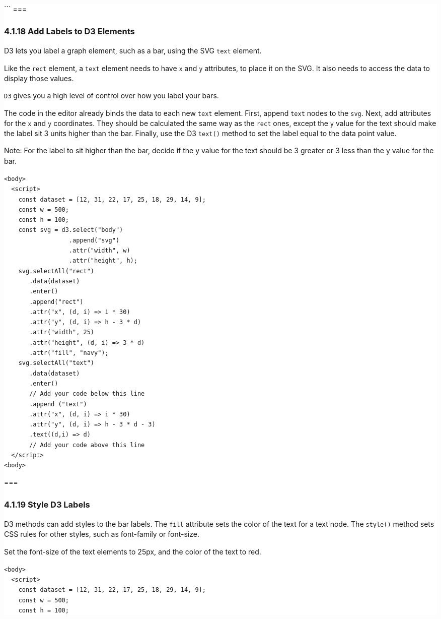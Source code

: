 </body>
```
===

### 4.1.18 Add Labels to D3 Elements
D3 lets you label a graph element, such as a bar, using the SVG `text` element.

Like the `rect` element, a `text` element needs to have `x` and `y` attributes, to place it on the SVG. It also needs to access the data to display those values.

`D3` gives you a high level of control over how you label your bars.

The code in the editor already binds the data to each new `text` element. First, append `text` nodes to the `svg`. Next, add attributes for the `x` and `y` coordinates. They should be calculated the same way as the `rect` ones, except the `y` value for the text should make the label sit 3 units higher than the bar. Finally, use the D3 `text()` method to set the label equal to the data point value.

Note: For the label to sit higher than the bar, decide if the y value for the text should be 3 greater or 3 less than the y value for the bar.
```
<body>
  <script>
    const dataset = [12, 31, 22, 17, 25, 18, 29, 14, 9];
    const w = 500;
    const h = 100;
    const svg = d3.select("body")
                  .append("svg")
                  .attr("width", w)
                  .attr("height", h);
    svg.selectAll("rect")
       .data(dataset)
       .enter()
       .append("rect")
       .attr("x", (d, i) => i * 30)
       .attr("y", (d, i) => h - 3 * d)
       .attr("width", 25)
       .attr("height", (d, i) => 3 * d)
       .attr("fill", "navy");
    svg.selectAll("text")
       .data(dataset)
       .enter()
       // Add your code below this line
       .append ("text")
       .attr("x", (d, i) => i * 30)
       .attr("y", (d, i) => h - 3 * d - 3)
       .text((d,i) => d)
       // Add your code above this line
  </script>
<body>
```
===

### 4.1.19 Style D3 Labels
D3 methods can add styles to the bar labels. The `fill` attribute sets the color of the text for a text node. The `style()` method sets CSS rules for other styles, such as font-family or font-size.

Set the font-size of the text elements to 25px, and the color of the text to red.
```
<body>
  <script>
    const dataset = [12, 31, 22, 17, 25, 18, 29, 14, 9];
    const w = 500;
    const h = 100;